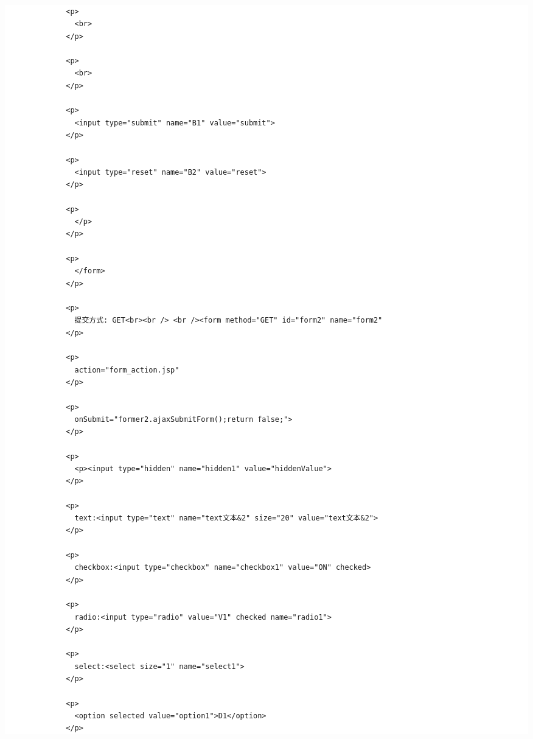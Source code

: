                   <p>
                    <br>
                  </p>
                  
                  <p>
                    <br>
                  </p>
                  
                  <p>
                    <input type="submit" name="B1" value="submit">
                  </p>
                  
                  <p>
                    <input type="reset" name="B2" value="reset">
                  </p>
                  
                  <p>
                    </p>
                  </p>
                  
                  <p>
                    </form>
                  </p>
                  
                  <p>
                    提交方式: GET<br><br /> <br /><form method="GET" id="form2" name="form2"
                  </p>
                  
                  <p>
                    action="form_action.jsp"
                  </p>
                  
                  <p>
                    onSubmit="former2.ajaxSubmitForm();return false;">
                  </p>
                  
                  <p>
                    <p><input type="hidden" name="hidden1" value="hiddenValue">
                  </p>
                  
                  <p>
                    text:<input type="text" name="text文本&2" size="20" value="text文本&2">
                  </p>
                  
                  <p>
                    checkbox:<input type="checkbox" name="checkbox1" value="ON" checked>
                  </p>
                  
                  <p>
                    radio:<input type="radio" value="V1" checked name="radio1">
                  </p>
                  
                  <p>
                    select:<select size="1" name="select1">
                  </p>
                  
                  <p>
                    <option selected value="option1">D1</option>
                  </p>
                  